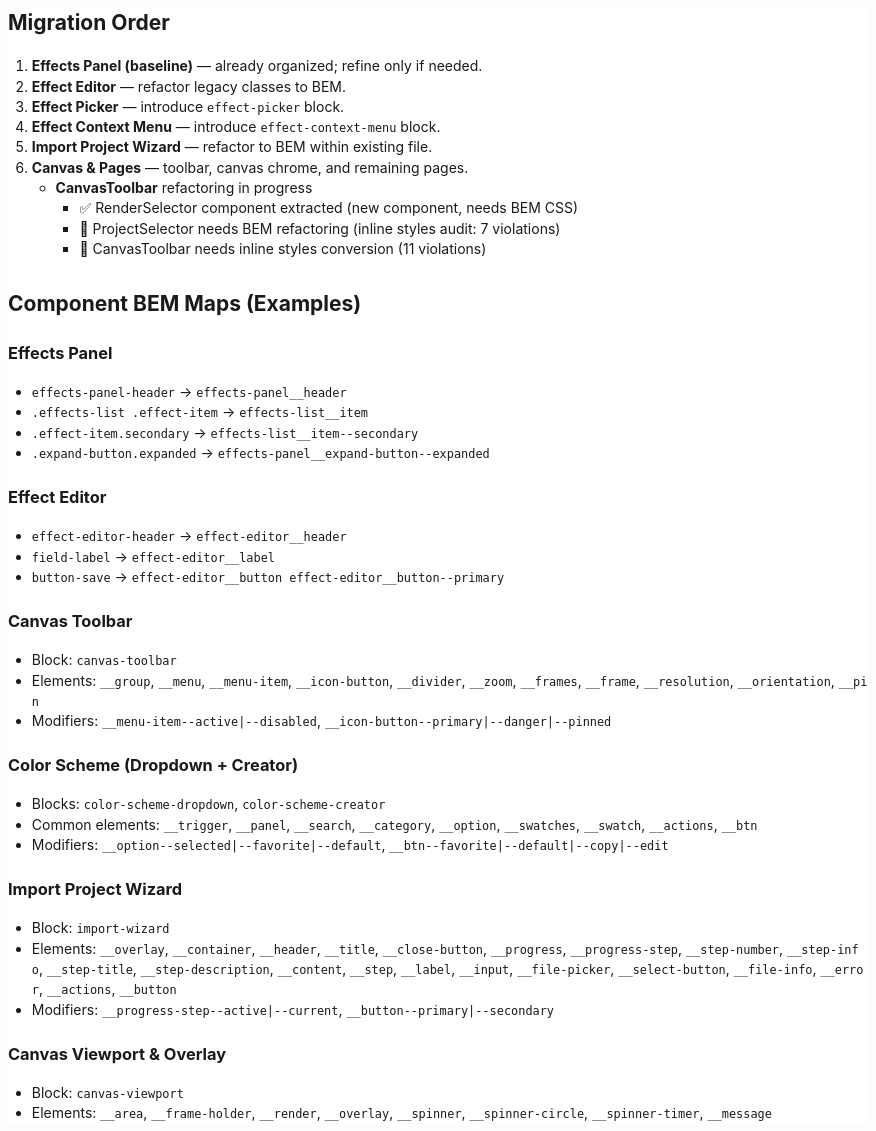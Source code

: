 ## Migration Order
1. **Effects Panel (baseline)** — already organized; refine only if needed.
2. **Effect Editor** — refactor legacy classes to BEM.
3. **Effect Picker** — introduce `effect-picker` block.
4. **Effect Context Menu** — introduce `effect-context-menu` block.
5. **Import Project Wizard** — refactor to BEM within existing file.
6. **Canvas & Pages** — toolbar, canvas chrome, and remaining pages.
   - **CanvasToolbar** refactoring in progress
     - ✅ RenderSelector component extracted (new component, needs BEM CSS)
     - 🔄 ProjectSelector needs BEM refactoring (inline styles audit: 7 violations)
     - 🔄 CanvasToolbar needs inline styles conversion (11 violations)

## Component BEM Maps (Examples)
### Effects Panel
- `effects-panel-header` → `effects-panel__header`
- `.effects-list .effect-item` → `effects-list__item`
- `.effect-item.secondary` → `effects-list__item--secondary`
- `.expand-button.expanded` → `effects-panel__expand-button--expanded`

### Effect Editor
- `effect-editor-header` → `effect-editor__header`
- `field-label` → `effect-editor__label`
- `button-save` → `effect-editor__button effect-editor__button--primary`

### Canvas Toolbar
- Block: `canvas-toolbar`
- Elements: `__group`, `__menu`, `__menu-item`, `__icon-button`, `__divider`, `__zoom`, `__frames`, `__frame`, `__resolution`, `__orientation`, `__pin`
- Modifiers: `__menu-item--active|--disabled`, `__icon-button--primary|--danger|--pinned`

### Color Scheme (Dropdown + Creator)
- Blocks: `color-scheme-dropdown`, `color-scheme-creator`
- Common elements: `__trigger`, `__panel`, `__search`, `__category`, `__option`, `__swatches`, `__swatch`, `__actions`, `__btn`
- Modifiers: `__option--selected|--favorite|--default`, `__btn--favorite|--default|--copy|--edit`

### Import Project Wizard
- Block: `import-wizard`
- Elements: `__overlay`, `__container`, `__header`, `__title`, `__close-button`, `__progress`, `__progress-step`, `__step-number`, `__step-info`, `__step-title`, `__step-description`, `__content`, `__step`, `__label`, `__input`, `__file-picker`, `__select-button`, `__file-info`, `__error`, `__actions`, `__button`
- Modifiers: `__progress-step--active|--current`, `__button--primary|--secondary`

### Canvas Viewport & Overlay
- Block: `canvas-viewport`
- Elements: `__area`, `__frame-holder`, `__render`, `__overlay`, `__spinner`, `__spinner-circle`, `__spinner-timer`, `__message`
